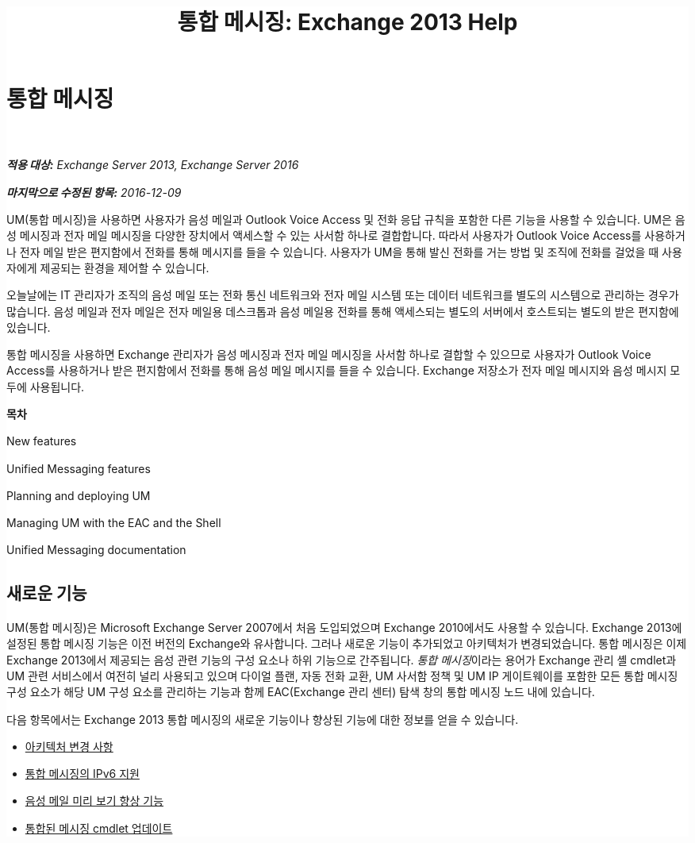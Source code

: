 ﻿---
title: '통합 메시징: Exchange 2013 Help'
TOCTitle: 통합 메시징
ms:assetid: 004b5d1a-cae8-4034-ab65-db41bd2f7b97
ms:mtpsurl: https://technet.microsoft.com/ko-kr/library/JJ150478(v=EXCHG.150)
ms:contentKeyID: 50482384
ms.date: 05/22/2018
mtps_version: v=EXCHG.150
ms.translationtype: MT
---

# 통합 메시징

 

_**적용 대상:** Exchange Server 2013, Exchange Server 2016_

_**마지막으로 수정된 항목:** 2016-12-09_

UM(통합 메시징)을 사용하면 사용자가 음성 메일과 Outlook Voice Access 및 전화 응답 규칙을 포함한 다른 기능을 사용할 수 있습니다. UM은 음성 메시징과 전자 메일 메시징을 다양한 장치에서 액세스할 수 있는 사서함 하나로 결합합니다. 따라서 사용자가 Outlook Voice Access를 사용하거나 전자 메일 받은 편지함에서 전화를 통해 메시지를 들을 수 있습니다. 사용자가 UM을 통해 발신 전화를 거는 방법 및 조직에 전화를 걸었을 때 사용자에게 제공되는 환경을 제어할 수 있습니다.

오늘날에는 IT 관리자가 조직의 음성 메일 또는 전화 통신 네트워크와 전자 메일 시스템 또는 데이터 네트워크를 별도의 시스템으로 관리하는 경우가 많습니다. 음성 메일과 전자 메일은 전자 메일용 데스크톱과 음성 메일용 전화를 통해 액세스되는 별도의 서버에서 호스트되는 별도의 받은 편지함에 있습니다.

통합 메시징을 사용하면 Exchange 관리자가 음성 메시징과 전자 메일 메시징을 사서함 하나로 결합할 수 있으므로 사용자가 Outlook Voice Access를 사용하거나 받은 편지함에서 전화를 통해 음성 메일 메시지를 들을 수 있습니다. Exchange 저장소가 전자 메일 메시지와 음성 메시지 모두에 사용됩니다.

**목차**

New features

Unified Messaging features

Planning and deploying UM

Managing UM with the EAC and the Shell

Unified Messaging documentation

## 새로운 기능

UM(통합 메시징)은 Microsoft Exchange Server 2007에서 처음 도입되었으며 Exchange 2010에서도 사용할 수 있습니다. Exchange 2013에 설정된 통합 메시징 기능은 이전 버전의 Exchange와 유사합니다. 그러나 새로운 기능이 추가되었고 아키텍처가 변경되었습니다. 통합 메시징은 이제 Exchange 2013에서 제공되는 음성 관련 기능의 구성 요소나 하위 기능으로 간주됩니다. *통합 메시징*이라는 용어가 Exchange 관리 셸 cmdlet과 UM 관련 서비스에서 여전히 널리 사용되고 있으며 다이얼 플랜, 자동 전화 교환, UM 사서함 정책 및 UM IP 게이트웨이를 포함한 모든 통합 메시징 구성 요소가 해당 UM 구성 요소를 관리하는 기능과 함께 EAC(Exchange 관리 센터) 탐색 창의 통합 메시징 노드 내에 있습니다.

다음 항목에서는 Exchange 2013 통합 메시징의 새로운 기능이나 향상된 기능에 대한 정보를 얻을 수 있습니다.

  - [아키텍처 변경 사항](voice-architecture-changes-exchange-2013-help.md)

  - [통합 메시징의 IPv6 지원](ipv6-support-in-unified-messaging-exchange-2013-help.md)

  - [음성 메일 미리 보기 향상 기능](voice-mail-preview-enhancements-exchange-2013-help.md)

  - [통합된 메시징 cmdlet 업데이트](unified-messaging-cmdlet-updates-exchange-2013-help.md)
